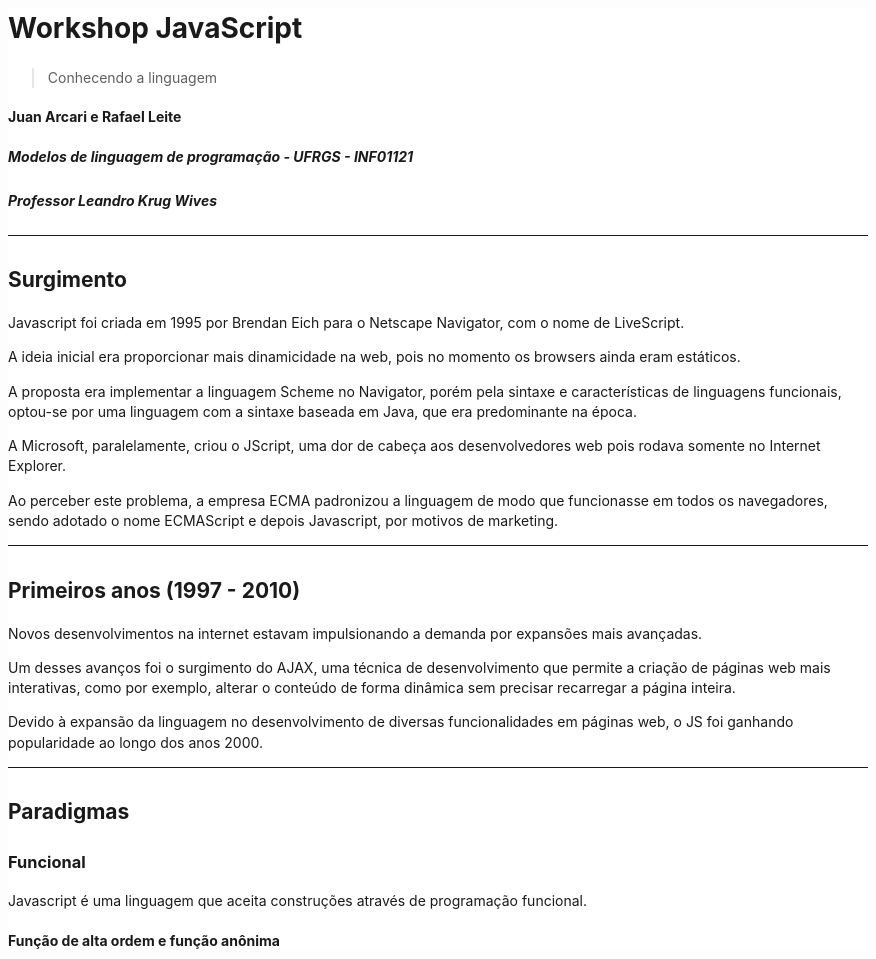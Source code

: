 # Workshop JavaScript

> Conhecendo a linguagem

#### Juan Arcari e Rafael Leite

##### Modelos de linguagem de programação - UFRGS - INF01121

##### Professor Leandro Krug Wives

---

## Surgimento

Javascript foi criada em 1995 por Brendan Eich para o Netscape Navigator, com o nome de LiveScript.

A ideia inicial era proporcionar mais dinamicidade na web, pois no momento os browsers ainda eram estáticos.

A proposta era implementar a linguagem Scheme no Navigator, porém pela sintaxe e características de linguagens funcionais, optou-se por uma linguagem com a sintaxe baseada em Java, que era predominante na época.

A Microsoft, paralelamente, criou o JScript, uma dor de cabeça aos desenvolvedores web pois rodava somente no Internet Explorer.

Ao perceber este problema, a empresa ECMA padronizou a linguagem de modo que funcionasse em todos os navegadores, sendo adotado o nome ECMAScript e depois Javascript, por motivos de marketing.

---

## Primeiros anos (1997 - 2010)

Novos desenvolvimentos na internet estavam impulsionando a demanda por expansões mais avançadas.

Um desses avanços foi o surgimento do AJAX, uma técnica de desenvolvimento que permite a criação de páginas web mais interativas, como por exemplo, alterar o conteúdo de forma dinâmica sem precisar recarregar a página inteira.

Devido à expansão da linguagem no desenvolvimento de diversas funcionalidades em páginas web, o JS foi ganhando popularidade ao longo dos anos 2000.


---

## Paradigmas
### Funcional

Javascript é uma linguagem que aceita construções através de programação funcional.

#### Função de alta ordem e função anônima
